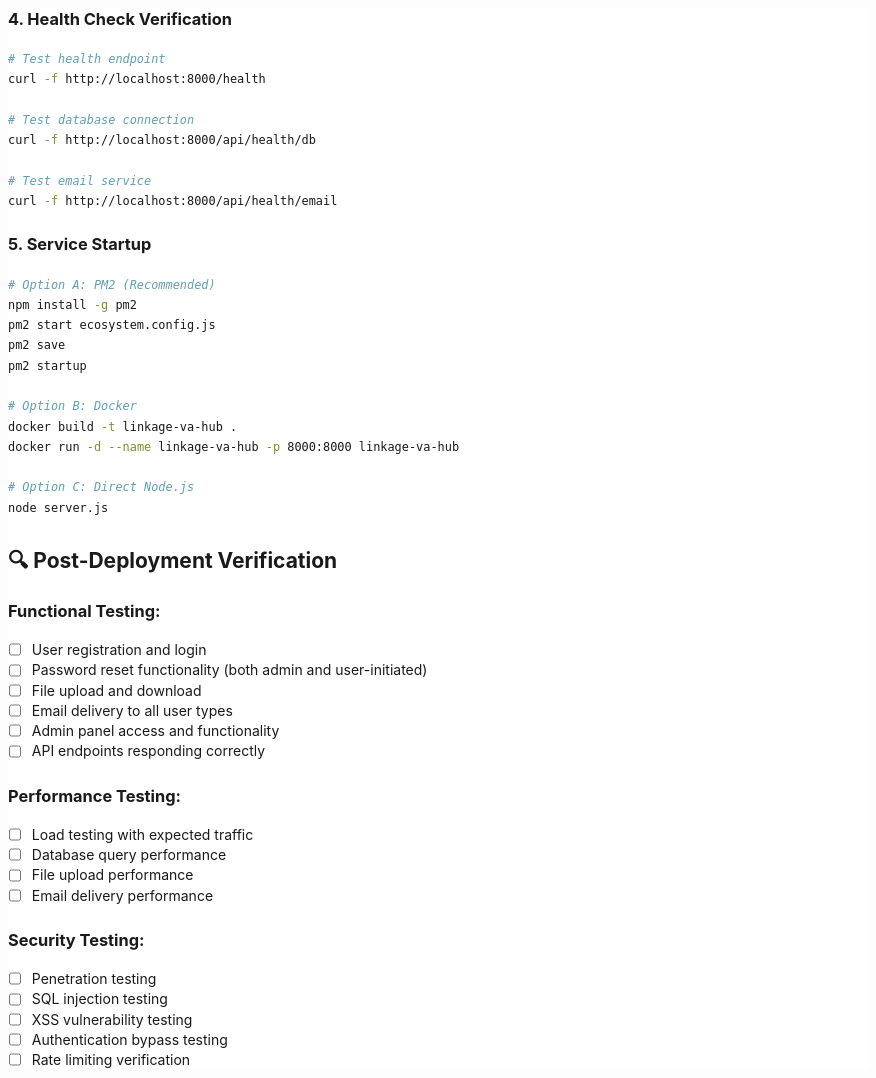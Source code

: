 ### **4. Health Check Verification**
```bash
# Test health endpoint
curl -f http://localhost:8000/health

# Test database connection
curl -f http://localhost:8000/api/health/db

# Test email service
curl -f http://localhost:8000/api/health/email
```

### **5. Service Startup**
```bash
# Option A: PM2 (Recommended)
npm install -g pm2
pm2 start ecosystem.config.js
pm2 save
pm2 startup

# Option B: Docker
docker build -t linkage-va-hub .
docker run -d --name linkage-va-hub -p 8000:8000 linkage-va-hub

# Option C: Direct Node.js
node server.js
```

## 🔍 **Post-Deployment Verification**

### **Functional Testing:**
- [ ] User registration and login
- [ ] Password reset functionality (both admin and user-initiated)
- [ ] File upload and download
- [ ] Email delivery to all user types
- [ ] Admin panel access and functionality
- [ ] API endpoints responding correctly

### **Performance Testing:**
- [ ] Load testing with expected traffic
- [ ] Database query performance
- [ ] File upload performance
- [ ] Email delivery performance

### **Security Testing:**
- [ ] Penetration testing
- [ ] SQL injection testing
- [ ] XSS vulnerability testing
- [ ] Authentication bypass testing
- [ ] Rate limiting verification
